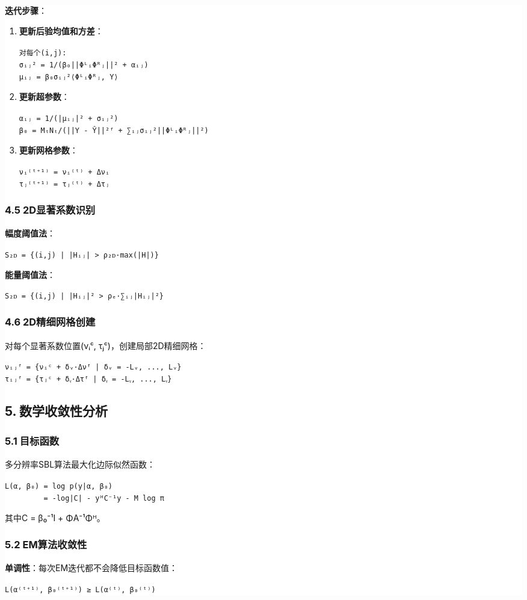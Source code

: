 **迭代步骤**：

1. **更新后验均值和方差**：
   ```
   对每个(i,j):
   σᵢⱼ² = 1/(β₀||ΦᴸᵢΦᴿⱼ||² + αᵢⱼ)
   μᵢⱼ = β₀σᵢⱼ²⟨ΦᴸᵢΦᴿⱼ, Y⟩
   ```

2. **更新超参数**：
   ```
   αᵢⱼ = 1/(|μᵢⱼ|² + σᵢⱼ²)
   β₀ = MₜNₜ/(||Y - Ŷ||²ᶠ + ∑ᵢⱼσᵢⱼ²||ΦᴸᵢΦᴿⱼ||²)
   ```

3. **更新网格参数**：
   ```
   νᵢ⁽ᵗ⁺¹⁾ = νᵢ⁽ᵗ⁾ + Δνᵢ
   τⱼ⁽ᵗ⁺¹⁾ = τⱼ⁽ᵗ⁾ + Δτⱼ
   ```

### 4.5 2D显著系数识别

**幅度阈值法**：
```
S₂ᴅ = {(i,j) | |Hᵢⱼ| > ρ₂ᴅ·max(|H|)}
```

**能量阈值法**：
```
S₂ᴅ = {(i,j) | |Hᵢⱼ|² > ρₑ·∑ᵢⱼ|Hᵢⱼ|²}
```

### 4.6 2D精细网格创建

对每个显著系数位置(νᵢᶜ, τⱼᶜ)，创建局部2D精细网格：
```
νᵢⱼᶠ = {νᵢᶜ + δᵥ·Δνᶠ | δᵥ = -Lᵥ, ..., Lᵥ}
τᵢⱼᶠ = {τⱼᶜ + δᵧ·Δτᶠ | δᵧ = -Lᵧ, ..., Lᵧ}
```

## 5. 数学收敛性分析

### 5.1 目标函数

多分辨率SBL算法最大化边际似然函数：
```
L(α, β₀) = log p(y|α, β₀)
         = -log|C| - yᴴC⁻¹y - M log π
```
其中C = β₀⁻¹I + ΦA⁻¹Φᴴ。

### 5.2 EM算法收敛性

**单调性**：每次EM迭代都不会降低目标函数值：
```
L(α⁽ᵗ⁺¹⁾, β₀⁽ᵗ⁺¹⁾) ≥ L(α⁽ᵗ⁾, β₀⁽ᵗ⁾)
```
